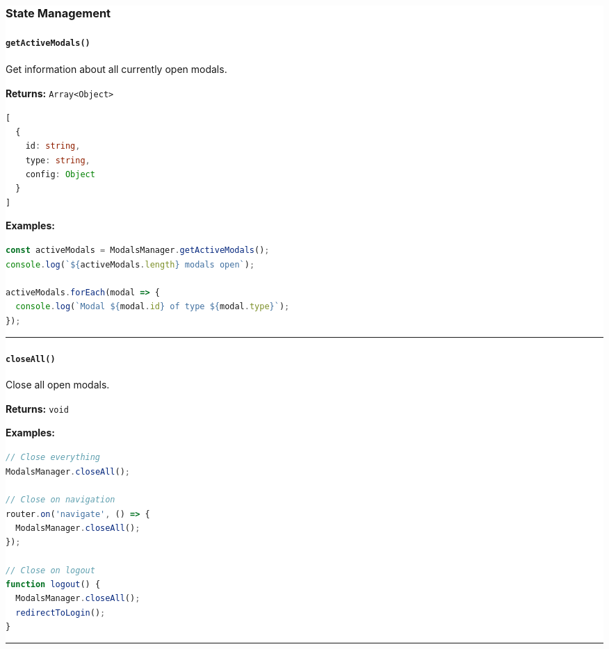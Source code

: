 ### State Management

#### `getActiveModals()`

Get information about all currently open modals.

**Returns:** `Array<Object>`

```typescript
[
  {
    id: string,
    type: string,
    config: Object
  }
]
```

**Examples:**

```javascript
const activeModals = ModalsManager.getActiveModals();
console.log(`${activeModals.length} modals open`);

activeModals.forEach(modal => {
  console.log(`Modal ${modal.id} of type ${modal.type}`);
});
```

---

#### `closeAll()`

Close all open modals.

**Returns:** `void`

**Examples:**

```javascript
// Close everything
ModalsManager.closeAll();

// Close on navigation
router.on('navigate', () => {
  ModalsManager.closeAll();
});

// Close on logout
function logout() {
  ModalsManager.closeAll();
  redirectToLogin();
}
```

---

